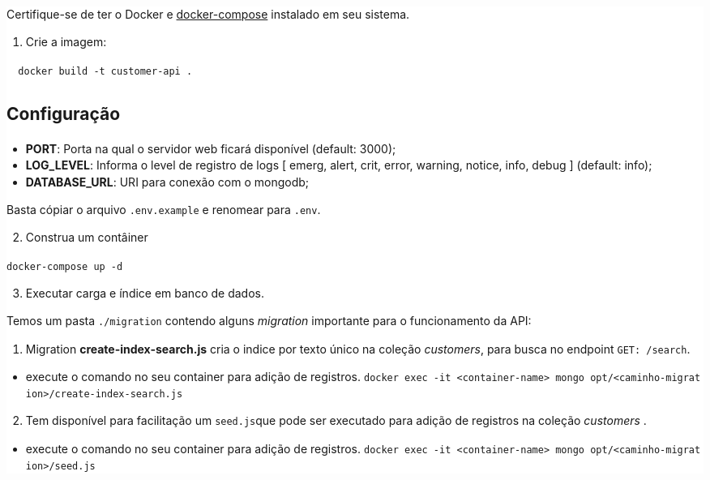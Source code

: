 Certifique-se de ter o Docker e [docker-compose](https://docs.docker.com/compose/install/) instalado em seu sistema.

1. Crie a imagem: 
```
  docker build -t customer-api .
```

## Configuração

- **PORT**: Porta na qual o servidor web ficará disponível (default: 3000);
- **LOG_LEVEL**: Informa o level de registro de logs [ emerg, alert, crit, error, warning, notice, info, debug ] (default: info);
- **DATABASE_URL**: URI para conexão com o mongodb;

Basta cópiar o arquivo `.env.example` e renomear para `.env`.

2. Construa um contâiner
```
docker-compose up -d
```

3. Executar carga e índice em banco de dados.

Temos um pasta `./migration` contendo alguns _migration_ importante para o funcionamento da API:

1. Migration **create-index-search.js** cria o indice por texto único na coleção _customers_, para busca no endpoint `GET: /search`.
  - execute o comando no seu container para adição de registros. 
    `docker exec -it <container-name> mongo opt/<caminho-migration>/create-index-search.js`

2. Tem disponível para facilitação um `seed.js`que pode ser executado para adição de registros na coleção _customers_ .
  - execute o comando no seu container para adição de registros. 
    `docker exec -it <container-name> mongo opt/<caminho-migration>/seed.js`
